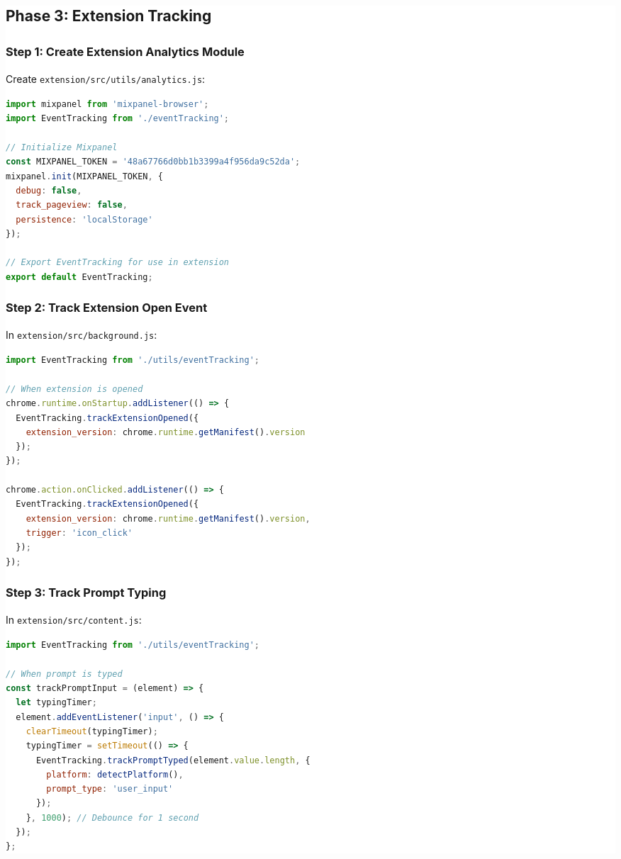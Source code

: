 ## Phase 3: Extension Tracking

### Step 1: Create Extension Analytics Module

Create `extension/src/utils/analytics.js`:

```javascript
import mixpanel from 'mixpanel-browser';
import EventTracking from './eventTracking';

// Initialize Mixpanel
const MIXPANEL_TOKEN = '48a67766d0bb1b3399a4f956da9c52da';
mixpanel.init(MIXPANEL_TOKEN, {
  debug: false,
  track_pageview: false,
  persistence: 'localStorage'
});

// Export EventTracking for use in extension
export default EventTracking;
```

### Step 2: Track Extension Open Event

In `extension/src/background.js`:

```javascript
import EventTracking from './utils/eventTracking';

// When extension is opened
chrome.runtime.onStartup.addListener(() => {
  EventTracking.trackExtensionOpened({
    extension_version: chrome.runtime.getManifest().version
  });
});

chrome.action.onClicked.addListener(() => {
  EventTracking.trackExtensionOpened({
    extension_version: chrome.runtime.getManifest().version,
    trigger: 'icon_click'
  });
});
```

### Step 3: Track Prompt Typing

In `extension/src/content.js`:

```javascript
import EventTracking from './utils/eventTracking';

// When prompt is typed
const trackPromptInput = (element) => {
  let typingTimer;
  element.addEventListener('input', () => {
    clearTimeout(typingTimer);
    typingTimer = setTimeout(() => {
      EventTracking.trackPromptTyped(element.value.length, {
        platform: detectPlatform(),
        prompt_type: 'user_input'
      });
    }, 1000); // Debounce for 1 second
  });
};

```